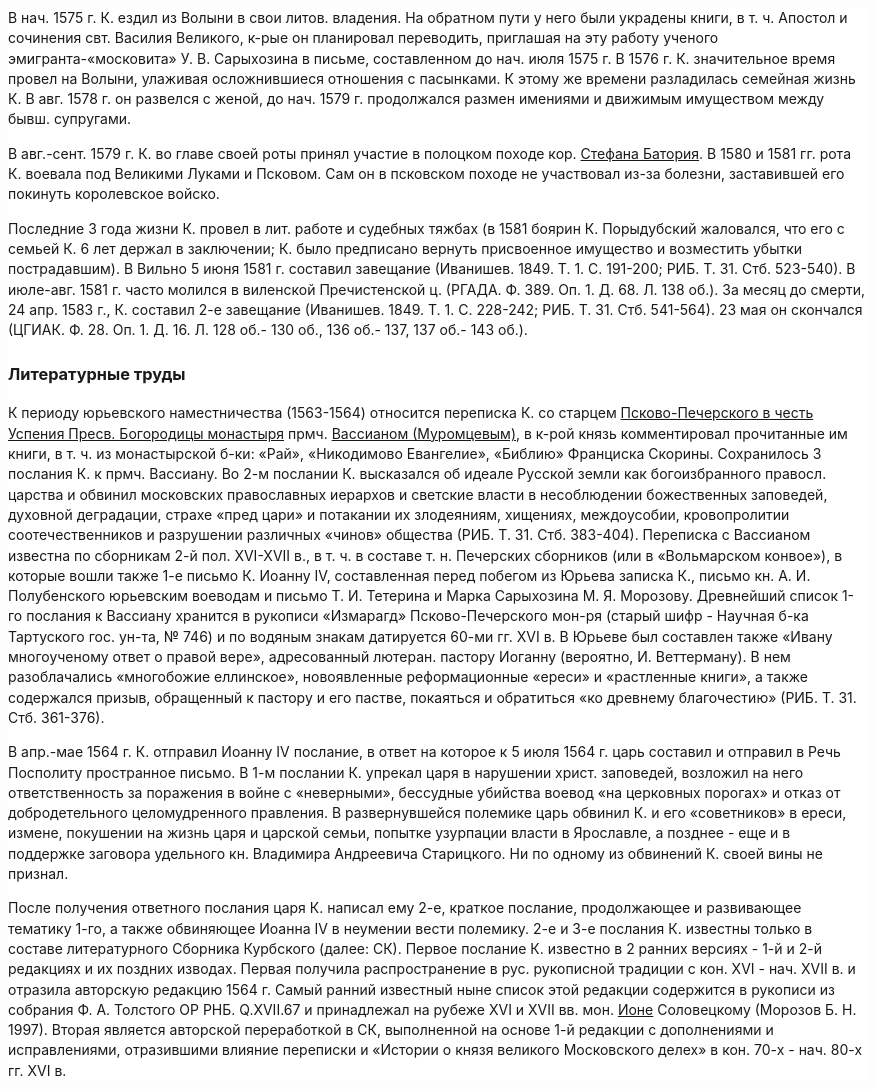 В нач. 1575 г. К. ездил из Волыни в свои литов. владения. На обратном пути у него были украдены книги, в т. ч. Апостол и сочинения свт. Василия Великого, к-рые он планировал переводить, приглашая на эту работу ученого эмигранта-«московита» У. В. Сарыхозина в письме, составленном до нач. июля 1575 г. В 1576 г. К. значительное время провел на Волыни, улаживая осложнившиеся отношения с пасынками. К этому же времени разладилась семейная жизнь К. В авг. 1578 г. он развелся с женой, до нач. 1579 г. продолжался размен имениями и движимым имуществом между бывш. супругами.

В авг.-сент. 1579 г. К. во главе своей роты принял участие в полоцком походе кор. [Стефана Батория](<https://pravenc.ru/text/Стефан Баторий.html>). В 1580 и 1581 гг. рота К. воевала под Великими Луками и Псковом. Сам он в псковском походе не участвовал из-за болезни, заставившей его покинуть королевское войско.

Последние 3 года жизни К. провел в лит. работе и судебных тяжбах (в 1581 боярин К. Порыдубский жаловался, что его с семьей К. 6 лет держал в заключении; К. было предписано вернуть присвоенное имущество и возместить убытки пострадавшим). В Вильно 5 июня 1581 г. составил завещание (Иванишев. 1849. Т. 1. С. 191-200; РИБ. Т. 31. Стб. 523-540). В июле-авг. 1581 г. часто молился в виленской Пречистенской ц. (РГАДА. Ф. 389. Оп. 1. Д. 68. Л. 138 об.). За месяц до смерти, 24 апр. 1583 г., К. составил 2-е завещание (Иванишев. 1849. Т. 1. С. 228-242; РИБ. Т. 31. Стб. 541-564). 23 мая он скончался (ЦГИАК. Ф. 28. Оп. 1. Д. 16. Л. 128 об.- 130 об., 136 об.- 137, 137 об.- 143 об.).

### Литературные труды

К периоду юрьевского наместничества (1563-1564) относится переписка К. со старцем [Псково-Печерского в честь Успения Пресв. Богородицы монастыря](<https://pravenc.ru/text/Псково-Печерского в честь Успения Пресв  Богородицы монастыря.html>) прмч. [Вассианом (Муромцевым)](<https://pravenc.ru/text/Вассианом (Муромцевым).html>), в к-рой князь комментировал прочитанные им книги, в т. ч. из монастырской б-ки: «Рай», «Никодимово Евангелие», «Библию» Франциска Скорины. Сохранилось 3 послания К. к прмч. Вассиану. Во 2-м послании К. высказался об идеале Русской земли как богоизбранного правосл. царства и обвинил московских православных иерархов и светские власти в несоблюдении божественных заповедей, духовной деградации, страхе «пред цари» и потакании их злодеяниям, хищениях, междоусобии, кровопролитии соотечественников и разрушении различных «чинов» общества (РИБ. Т. 31. Стб. 383-404). Переписка с Вассианом известна по сборникам 2-й пол. XVI-XVII в., в т. ч. в составе т. н. Печерских сборников (или в «Вольмарском конвое»), в которые вошли также 1-е письмо К. Иоанну IV, составленная перед побегом из Юрьева записка К., письмо кн. А. И. Полубенского юрьевским воеводам и письмо Т. И. Тетерина и Марка Сарыхозина М. Я. Морозову. Древнейший список 1-го послания к Вассиану хранится в рукописи «Измарагд» Псково-Печерского мон-ря (старый шифр - Научная б-ка Тартуского гос. ун-та, № 746) и по водяным знакам датируется 60-ми гг. XVI в. В Юрьеве был составлен также «Ивану многоученому ответ о правой вере», адресованный лютеран. пастору Иоганну (вероятно, И. Веттерману). В нем разоблачались «многобожие еллинское», новоявленные реформационные «ереси» и «растленные книги», а также содержался призыв, обращенный к пастору и его пастве, покаяться и обратиться «ко древнему благочестию» (РИБ. Т. 31. Стб. 361-376).

В апр.-мае 1564 г. К. отправил Иоанну IV послание, в ответ на которое к 5 июля 1564 г. царь составил и отправил в Речь Посполиту пространное письмо. В 1-м послании К. упрекал царя в нарушении христ. заповедей, возложил на него ответственность за поражения в войне с «неверными», бессудные убийства воевод «на церковных порогах» и отказ от добродетельного целомудренного правления. В развернувшейся полемике царь обвинил К. и его «советников» в ереси, измене, покушении на жизнь царя и царской семьи, попытке узурпации власти в Ярославле, а позднее - еще и в поддержке заговора удельного кн. Владимира Андреевича Старицкого. Ни по одному из обвинений К. своей вины не признал.

После получения ответного послания царя К. написал ему 2-е, краткое послание, продолжающее и развивающее тематику 1-го, а также обвиняющее Иоанна IV в неумении вести полемику. 2-е и 3-е послания К. известны только в составе литературного Сборника Курбского (далее: СК). Первое послание К. известно в 2 ранних версиях - 1-й и 2-й редакциях и их поздних изводах. Первая получила распространение в рус. рукописной традиции с кон. XVI - нач. XVII в. и отразила авторскую редакцию 1564 г. Самый ранний известный ныне список этой редакции содержится в рукописи из собрания Ф. А. Толстого ОР РНБ. Q.XVII.67 и принадлежал на рубеже XVI и XVII вв. мон. [Ионе](https://pravenc.ru/text/Ионе.html) Соловецкому (Морозов Б. Н. 1997). Вторая является авторской переработкой в СК, выполненной на основе 1-й редакции с дополнениями и исправлениями, отразившими влияние переписки и «Истории о князя великого Московского делех» в кон. 70-х - нач. 80-х гг. XVI в.
